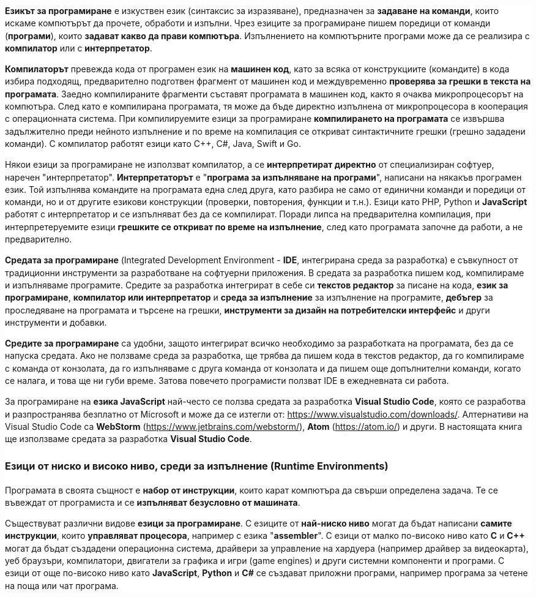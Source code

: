 **Езикът за програмиране** е изкуствен език (синтаксис за изразяване), предназначен за **задаване на команди**, които искаме компютърът да прочете, обработи и изпълни. Чрез езиците за програмиране пишем поредици от команди (**програми**), които **задават какво да прави компютъра**. Изпълнението на компютърните програми може да се реализира с **компилатор** или с **интерпретатор**.

**Компилаторът** превежда кода от програмен език на **машинен код**, като за всяка от конструкциите (командите) в кода избира подходящ, предварително подготвен фрагмент от машинен код и междувременно **проверява за грешки в текста на програмата**. Заедно компилираните фрагменти съставят програмата в машинен код, както я очаква микропроцесорът на компютъра. След като е компилирана програмата, тя може да бъде директно изпълнена от микропроцесора в кооперация с операционната система. При компилируемите езици за програмиране **компилирането на програмата** се извършва задължително преди нейното изпълнение и по време на компилация се откриват синтактичните грешки (грешно зададени команди). С компилатор работят езици като C++, C#, Java, Swift и Go.

Някои езици за програмиране не използват компилатор, а се **интерпретират директно** от специализиран софтуер, наречен "интерпретатор". **Интерпретаторът** е "**програма за изпълняване на програми**", написани на някакъв програмен език. Той изпълнява командите на програмата една след друга, като разбира не само от единични команди и поредици от команди, но и от другите езикови конструкции (проверки, повторения, функции и т.н.). Езици като PHP, Python и **JavaScript** работят с интерпретатор и се изпълняват без да се компилират. Поради липса на предварителна компилация, при интерпретеруемите езици **грешките се откриват по време на изпълнение**, след като програмата започне да работи, а не предварително.

**Средата за програмиране** (Integrated Development Environment - **IDE**, интегрирана среда за разработка) е съвкупност от традиционни инструменти за разработване на софтуерни приложения. В средата за разработка пишем код, компилираме и изпълняваме програмите. Средите за разработка интегрират в себе си **текстов редактор** за писане на кода, **език за програмиране**, **компилатор или интерпретатор** и **среда за изпълнение** за изпълнение на програмите, **дебъгер** за проследяване на програмата и търсене на грешки, **инструменти за дизайн на потребителски интерфейс** и други инструменти и добавки.

**Средите за програмиране** са удобни, защото интегрират всичко необходимо за разработката на програмата, без да се напуска средата. Ако не ползваме среда за разработка, ще трябва да пишем кода в текстов редактор, да го компилираме с команда от конзолата, да го изпълняваме с друга команда от конзолата и да пишем още допълнителни команди, когато се налага, и това ще ни губи време. Затова повечето програмисти ползват IDE в ежедневната си работа.

За програмиране на **езика JavaScript** най-често се ползва средата за разработка **Visual Studio Code**, която се разработва и разпространява безплатно от Microsoft и може да се изтегли от: https://www.visualstudio.com/downloads/. Алтернативи на Visual Studio Code са **WebStorm** (https://www.jetbrains.com/webstorm/), **Atom** (https://atom.io/) и други. В настоящата книга ще използваме средата за разработка **Visual Studio Code**.

### Езици от ниско и високо ниво, среди за изпълнение (Runtime Environments)

Програмата в своята същност е **набор от инструкции**, които карат компютъра да свърши определена задача. Те се въвеждат от програмиста и се **изпълняват безусловно от машината**.

Съществуват различни видове **езици за програмиране**. С езиците от **най-ниско ниво** могат да бъдат написани **самите инструкции**, които **управляват процесора**, например с езика "**assembler**". С езици от малко по-високо ниво като **C** и **C++** могат да бъдат създадени операционна система, драйвери за управление на хардуера (например драйвер за видеокарта), уеб браузъри, компилатори, двигатели за графика и игри (game engines) и други системни компоненти и програми. С езици от още по-високо ниво като **JavaScript**, **Python** и **C#** се създават приложни програми, например програма за четене на поща или чат програма.

